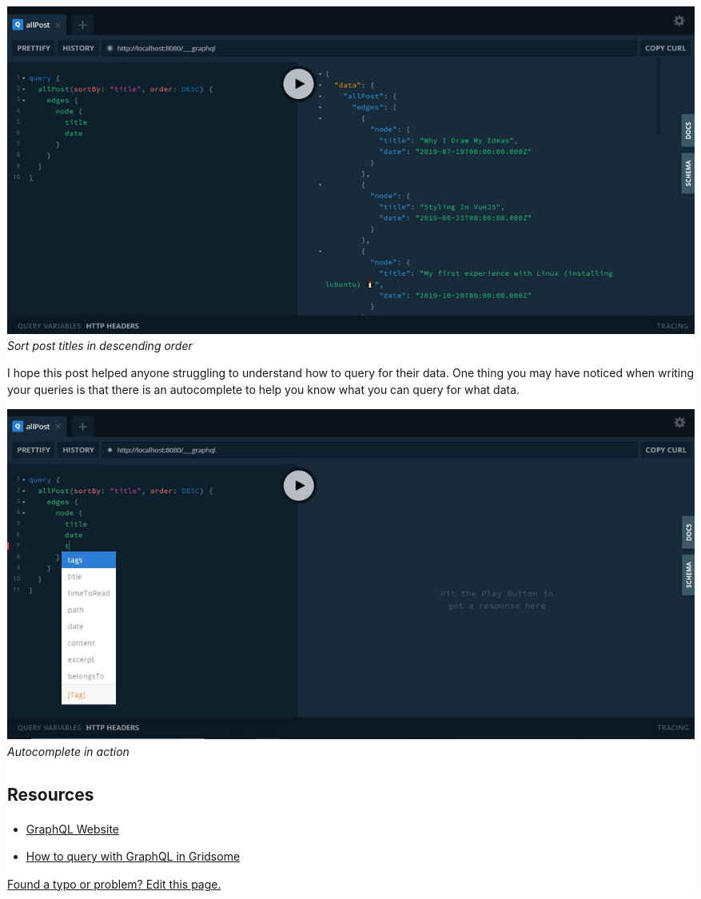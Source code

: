 ![Sort post titles in descending order](./images/2019-12-26/sort-all-by-title-query.jpg)
_Sort post titles in descending order_

I hope this post helped anyone struggling to understand how to query for their data. One thing you may have noticed when writing your queries is that there is an autocomplete to help you know what you can query for what data.

![Autocomplete in action](./images/2019-12-26/autocomplete.jpg)
_Autocomplete in action_

## Resources

- [GraphQL Website](https://graphql.org/)

- [How to query with GraphQL in Gridsome](https://gridsome.org/docs/querying-data/#how-to-query-with-graphql)

[Found a typo or problem? Edit this page.](https://github.com/Dana94/website/blob/master/blog/2019-12-26-graphql-in-gridsome.md)
